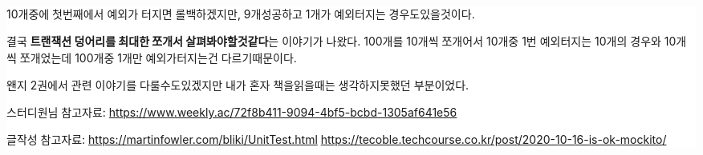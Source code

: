 10개중에 첫번째에서 예외가 터지면 롤백하겠지만, 9개성공하고 1개가 예외터지는 경우도있을것이다.

결국 **트랜잭션 덩어리를 최대한 쪼개서 살펴봐야할것같다**는 이야기가 나왔다. 100개를 10개씩 쪼개어서 10개중 1번 예외터지는 10개의 경우와 10개씩 쪼개었는데 100개중 1개만 예외가터지는건 다르기때문이다.

왠지 2권에서 관련 이야기를 다룰수도있겠지만 내가 혼자 책을읽을때는 생각하지못했던 부분이었다.

스터디원님 참고자료: https://www.weekly.ac/72f8b411-9094-4bf5-bcbd-1305af641e56

글작성 참고자료: https://martinfowler.com/bliki/UnitTest.html
https://tecoble.techcourse.co.kr/post/2020-10-16-is-ok-mockito/
